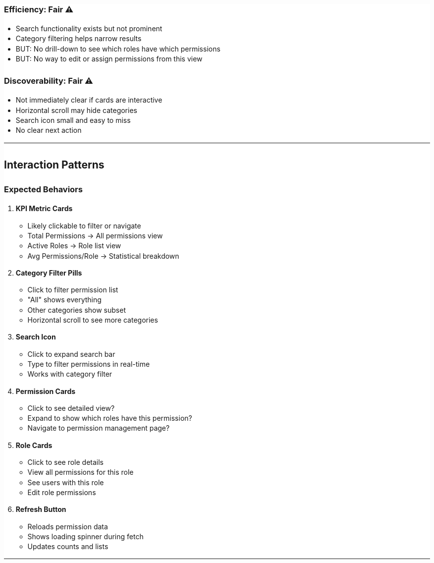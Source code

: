 ### Efficiency: **Fair** ⚠️
- Search functionality exists but not prominent
- Category filtering helps narrow results
- BUT: No drill-down to see which roles have which permissions
- BUT: No way to edit or assign permissions from this view

### Discoverability: **Fair** ⚠️
- Not immediately clear if cards are interactive
- Horizontal scroll may hide categories
- Search icon small and easy to miss
- No clear next action

---

## Interaction Patterns

### Expected Behaviors

1. **KPI Metric Cards**
   - Likely clickable to filter or navigate
   - Total Permissions → All permissions view
   - Active Roles → Role list view
   - Avg Permissions/Role → Statistical breakdown

2. **Category Filter Pills**
   - Click to filter permission list
   - "All" shows everything
   - Other categories show subset
   - Horizontal scroll to see more categories

3. **Search Icon**
   - Click to expand search bar
   - Type to filter permissions in real-time
   - Works with category filter

4. **Permission Cards**
   - Click to see detailed view?
   - Expand to show which roles have this permission?
   - Navigate to permission management page?

5. **Role Cards**
   - Click to see role details
   - View all permissions for this role
   - See users with this role
   - Edit role permissions

6. **Refresh Button**
   - Reloads permission data
   - Shows loading spinner during fetch
   - Updates counts and lists

---
